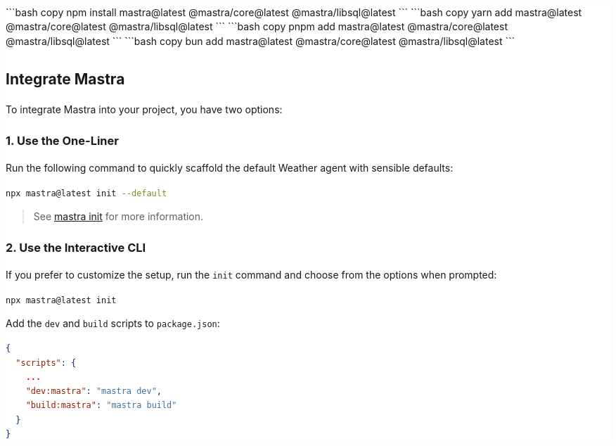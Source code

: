 <Tabs>
  <TabItem value="install" label="install">
    ```bash copy
    npm install mastra@latest @mastra/core@latest @mastra/libsql@latest
    ```
  </TabItem>
  <TabItem value="tab-2" label="Tab 2">
    ```bash copy
    yarn add mastra@latest @mastra/core@latest @mastra/libsql@latest
    ```
  </TabItem>
  <TabItem value="tab-3" label="Tab 3">
    ```bash copy
    pnpm add mastra@latest @mastra/core@latest @mastra/libsql@latest
    ```
  </TabItem>
  <TabItem value="tab-4" label="Tab 4">
    ```bash copy
    bun add mastra@latest @mastra/core@latest @mastra/libsql@latest
    ```
  </TabItem>
</Tabs>

## Integrate Mastra

To integrate Mastra into your project, you have two options:

### 1. Use the One-Liner

Run the following command to quickly scaffold the default Weather agent with sensible defaults:

```bash copy
npx mastra@latest init --default
```

> See [mastra init](/reference/cli/init) for more information.

### 2. Use the Interactive CLI

If you prefer to customize the setup, run the `init` command and choose from the options when prompted:

```bash copy
npx mastra@latest init
```

Add the `dev` and `build` scripts to `package.json`:

```json filename="package.json"
{
  "scripts": {
    ...
    "dev:mastra": "mastra dev",
    "build:mastra": "mastra build"
  }
}
```
